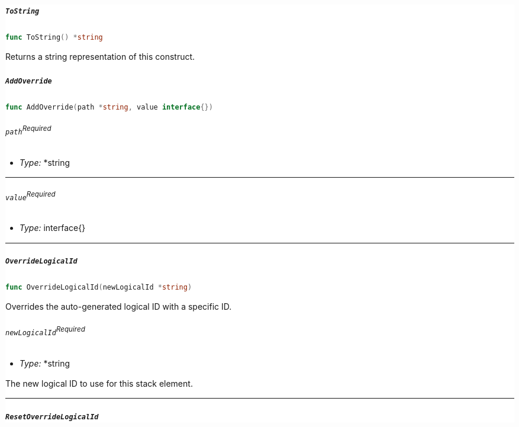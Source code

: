 
##### `ToString` <a name="ToString" id="@cdktf/provider-azurerm.dataFactoryManagedPrivateEndpoint.DataFactoryManagedPrivateEndpoint.toString"></a>

```go
func ToString() *string
```

Returns a string representation of this construct.

##### `AddOverride` <a name="AddOverride" id="@cdktf/provider-azurerm.dataFactoryManagedPrivateEndpoint.DataFactoryManagedPrivateEndpoint.addOverride"></a>

```go
func AddOverride(path *string, value interface{})
```

###### `path`<sup>Required</sup> <a name="path" id="@cdktf/provider-azurerm.dataFactoryManagedPrivateEndpoint.DataFactoryManagedPrivateEndpoint.addOverride.parameter.path"></a>

- *Type:* *string

---

###### `value`<sup>Required</sup> <a name="value" id="@cdktf/provider-azurerm.dataFactoryManagedPrivateEndpoint.DataFactoryManagedPrivateEndpoint.addOverride.parameter.value"></a>

- *Type:* interface{}

---

##### `OverrideLogicalId` <a name="OverrideLogicalId" id="@cdktf/provider-azurerm.dataFactoryManagedPrivateEndpoint.DataFactoryManagedPrivateEndpoint.overrideLogicalId"></a>

```go
func OverrideLogicalId(newLogicalId *string)
```

Overrides the auto-generated logical ID with a specific ID.

###### `newLogicalId`<sup>Required</sup> <a name="newLogicalId" id="@cdktf/provider-azurerm.dataFactoryManagedPrivateEndpoint.DataFactoryManagedPrivateEndpoint.overrideLogicalId.parameter.newLogicalId"></a>

- *Type:* *string

The new logical ID to use for this stack element.

---

##### `ResetOverrideLogicalId` <a name="ResetOverrideLogicalId" id="@cdktf/provider-azurerm.dataFactoryManagedPrivateEndpoint.DataFactoryManagedPrivateEndpoint.resetOverrideLogicalId"></a>

